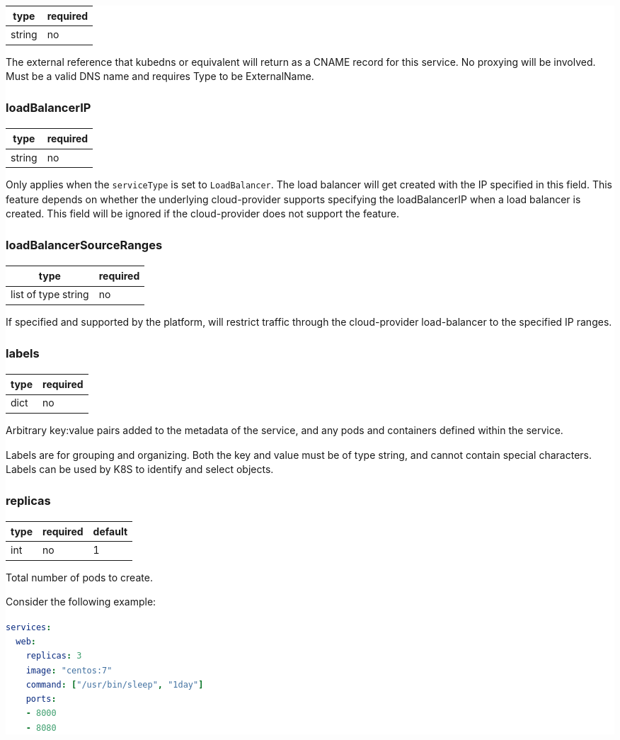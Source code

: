 | type   | required |
|--------|----------|
| string |    no    | 

The external reference that kubedns or equivalent will return as a CNAME record for this service. No proxying will be involved. Must be a valid DNS name and requires Type to be ExternalName.


### loadBalancerIP

| type   | required |
|--------|----------|
| string |    no    | 

Only applies when the `serviceType` is set to `LoadBalancer`. The load balancer will get created with the IP specified in this field. This feature depends on whether the underlying cloud-provider supports specifying the loadBalancerIP when a load balancer is created. This field will be ignored if the cloud-provider does not support the feature.


### loadBalancerSourceRanges

| type                | required |
|---------------------|----------|
| list of type string |    no    | 

If specified and supported by the platform, will restrict traffic through the cloud-provider load-balancer to the specified IP ranges.


### labels

| type | required |
|------|----------|
| dict |    no    | 

Arbitrary key:value pairs added to the metadata of the service, and any pods and containers defined within the service.

Labels are for grouping and organizing. Both the key and value must be of type string, and cannot contain special characters. Labels can be used by K8S to identify and select objects. 


### replicas

| type | required | default |
|------|----------|----------
| int  |    no    |    1    |

Total number of pods to create.

Consider the following example: 
 
```yml
services:
  web:
    replicas: 3
    image: "centos:7"
    command: ["/usr/bin/sleep", "1day"]
    ports:
    - 8000
    - 8080
```
